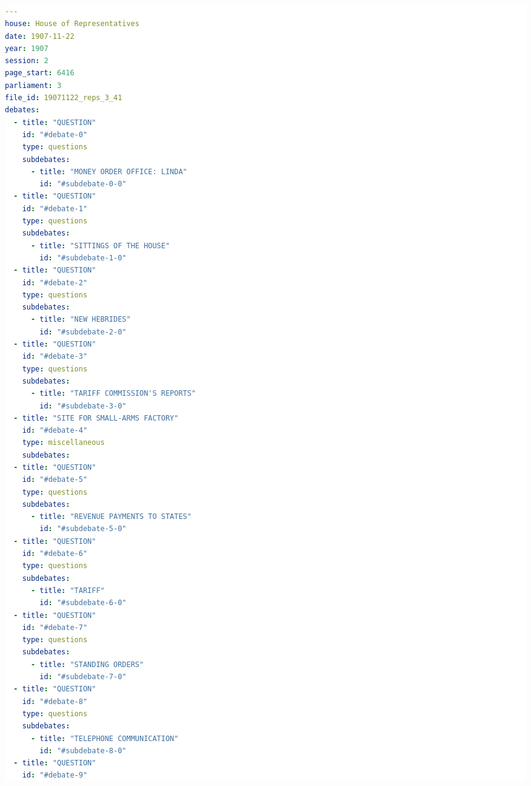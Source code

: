 ```yaml
---
house: House of Representatives
date: 1907-11-22
year: 1907
session: 2
page_start: 6416
parliament: 3
file_id: 19071122_reps_3_41
debates:
  - title: "QUESTION"
    id: "#debate-0"
    type: questions
    subdebates:
      - title: "MONEY ORDER OFFICE: LINDA"
        id: "#subdebate-0-0"
  - title: "QUESTION"
    id: "#debate-1"
    type: questions
    subdebates:
      - title: "SITTINGS OF THE HOUSE"
        id: "#subdebate-1-0"
  - title: "QUESTION"
    id: "#debate-2"
    type: questions
    subdebates:
      - title: "NEW HEBRIDES"
        id: "#subdebate-2-0"
  - title: "QUESTION"
    id: "#debate-3"
    type: questions
    subdebates:
      - title: "TARIFF COMMISSION'S REPORTS"
        id: "#subdebate-3-0"
  - title: "SITE FOR SMALL-ARMS FACTORY"
    id: "#debate-4"
    type: miscellaneous
    subdebates:
  - title: "QUESTION"
    id: "#debate-5"
    type: questions
    subdebates:
      - title: "REVENUE PAYMENTS TO STATES"
        id: "#subdebate-5-0"
  - title: "QUESTION"
    id: "#debate-6"
    type: questions
    subdebates:
      - title: "TARIFF"
        id: "#subdebate-6-0"
  - title: "QUESTION"
    id: "#debate-7"
    type: questions
    subdebates:
      - title: "STANDING ORDERS"
        id: "#subdebate-7-0"
  - title: "QUESTION"
    id: "#debate-8"
    type: questions
    subdebates:
      - title: "TELEPHONE COMMUNICATION"
        id: "#subdebate-8-0"
  - title: "QUESTION"
    id: "#debate-9"
```